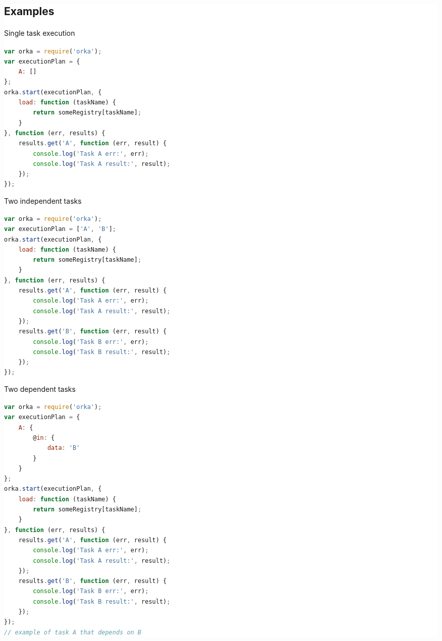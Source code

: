 ## Examples

Single task execution
```javascript
var orka = require('orka');
var executionPlan = {
    A: []
};
orka.start(executionPlan, {
    load: function (taskName) {
        return someRegistry[taskName];
    }
}, function (err, results) {
    results.get('A', function (err, result) {
        console.log('Task A err:', err);
        console.log('Task A result:', result);
    });
});
```

Two independent tasks
```javascript
var orka = require('orka');
var executionPlan = ['A', 'B'];
orka.start(executionPlan, {
    load: function (taskName) {
        return someRegistry[taskName];
    }
}, function (err, results) {
    results.get('A', function (err, result) {
        console.log('Task A err:', err);
        console.log('Task A result:', result);
    });
    results.get('B', function (err, result) {
        console.log('Task B err:', err);
        console.log('Task B result:', result);
    });
});
```

Two dependent tasks
```javascript
var orka = require('orka');
var executionPlan = {
    A: {
        @in: {
            data: 'B'
        }
    }
};
orka.start(executionPlan, {
    load: function (taskName) {
        return someRegistry[taskName];
    }
}, function (err, results) {
    results.get('A', function (err, result) {
        console.log('Task A err:', err);
        console.log('Task A result:', result);
    });
    results.get('B', function (err, result) {
        console.log('Task B err:', err);
        console.log('Task B result:', result);
    });
});
// example of task A that depends on B
```